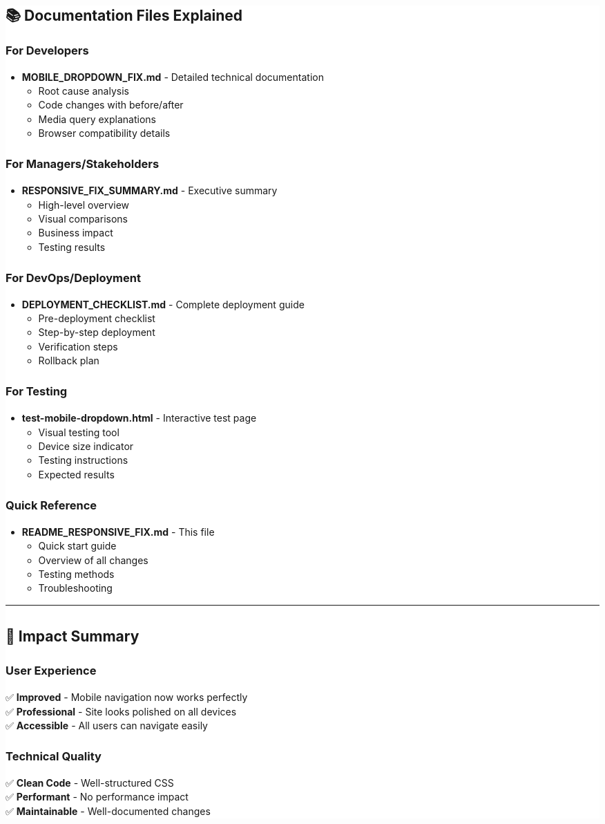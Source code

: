 
## 📚 Documentation Files Explained

### For Developers
- **MOBILE_DROPDOWN_FIX.md** - Detailed technical documentation
  - Root cause analysis
  - Code changes with before/after
  - Media query explanations
  - Browser compatibility details

### For Managers/Stakeholders  
- **RESPONSIVE_FIX_SUMMARY.md** - Executive summary
  - High-level overview
  - Visual comparisons
  - Business impact
  - Testing results

### For DevOps/Deployment
- **DEPLOYMENT_CHECKLIST.md** - Complete deployment guide
  - Pre-deployment checklist
  - Step-by-step deployment
  - Verification steps
  - Rollback plan

### For Testing
- **test-mobile-dropdown.html** - Interactive test page
  - Visual testing tool
  - Device size indicator
  - Testing instructions
  - Expected results

### Quick Reference
- **README_RESPONSIVE_FIX.md** - This file
  - Quick start guide
  - Overview of all changes
  - Testing methods
  - Troubleshooting

---

## 🎯 Impact Summary

### User Experience
✅ **Improved** - Mobile navigation now works perfectly  
✅ **Professional** - Site looks polished on all devices  
✅ **Accessible** - All users can navigate easily

### Technical Quality
✅ **Clean Code** - Well-structured CSS  
✅ **Performant** - No performance impact  
✅ **Maintainable** - Well-documented changes
